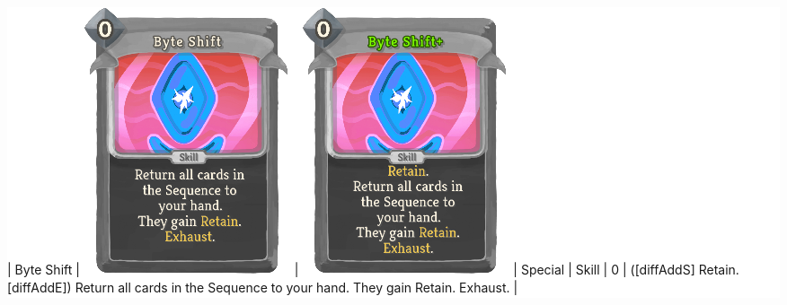 | Byte Shift | ![](../../downfall/small-card-images/ByteShift.png) | ![](../../downfall/small-card-images/ByteShiftPlus.png) | Special | Skill | 0 | ([diffAddS] Retain. [diffAddE]) Return all cards in the Sequence to your hand. They gain Retain. Exhaust. |